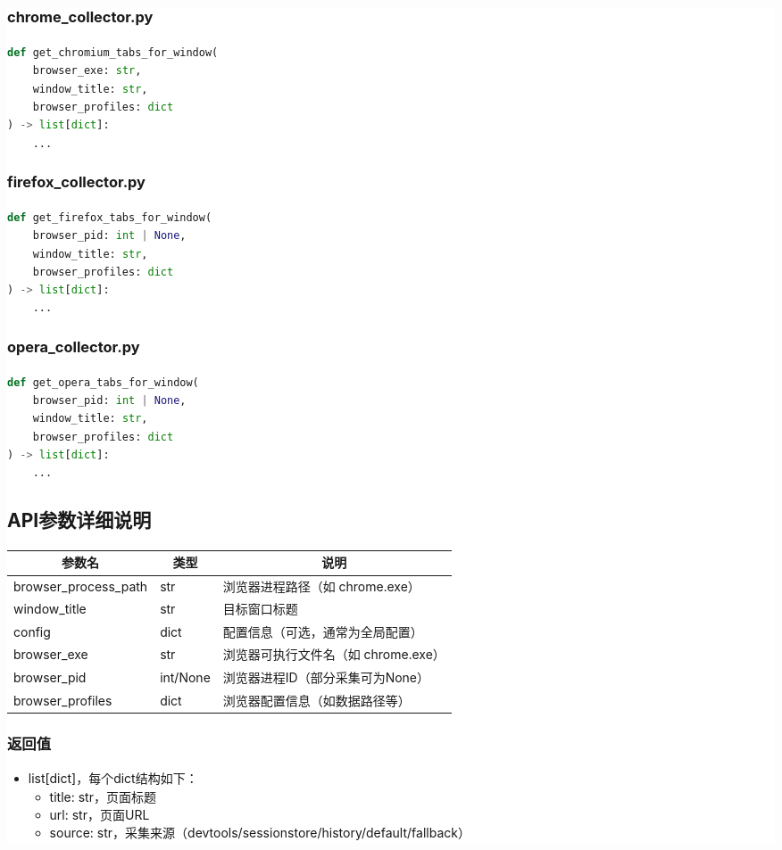 ### chrome_collector.py
```python
def get_chromium_tabs_for_window(
    browser_exe: str,
    window_title: str,
    browser_profiles: dict
) -> list[dict]:
    ...
```

### firefox_collector.py
```python
def get_firefox_tabs_for_window(
    browser_pid: int | None,
    window_title: str,
    browser_profiles: dict
) -> list[dict]:
    ...
```

### opera_collector.py
```python
def get_opera_tabs_for_window(
    browser_pid: int | None,
    window_title: str,
    browser_profiles: dict
) -> list[dict]:
    ...
```

## API参数详细说明

| 参数名                | 类型         | 说明                                   |
|----------------------|--------------|----------------------------------------|
| browser_process_path | str          | 浏览器进程路径（如 chrome.exe）        |
| window_title         | str          | 目标窗口标题                           |
| config               | dict         | 配置信息（可选，通常为全局配置）       |
| browser_exe          | str          | 浏览器可执行文件名（如 chrome.exe）    |
| browser_pid          | int/None     | 浏览器进程ID（部分采集可为None）       |
| browser_profiles     | dict         | 浏览器配置信息（如数据路径等）         |

### 返回值
- list[dict]，每个dict结构如下：
  - title: str，页面标题
  - url: str，页面URL
  - source: str，采集来源（devtools/sessionstore/history/default/fallback）
